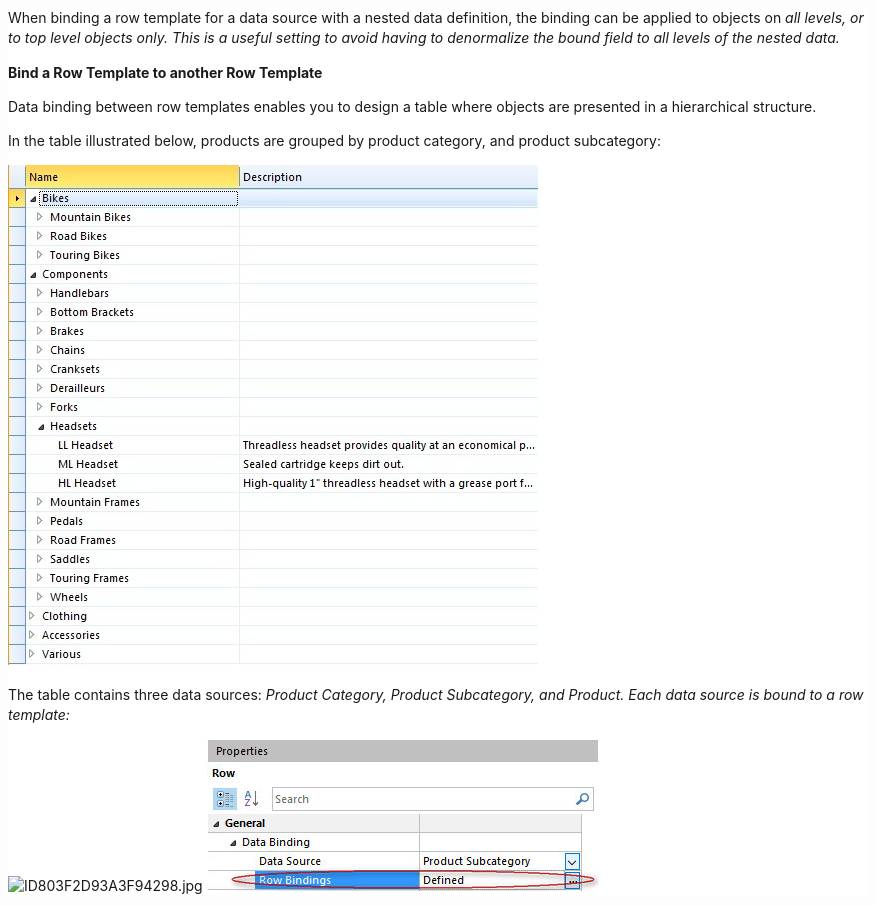 <span style="FONT-WEIGHT: normal">When binding a row template for a data source with a nested data definition, the binding can be applied to objects on <span style="FONT-WEIGHT: normal; FONT-STYLE: italic">all levels<span style="FONT-WEIGHT: normal">, or to <span style="FONT-WEIGHT: normal; FONT-STYLE: italic">top level objects <span style="FONT-WEIGHT: normal">only. This is a useful setting to avoid having to denormalize the bound field to all levels of the nested data.

**Bind a Row Template to another Row Template**

Data binding between row templates enables you to design a table where objects are presented in a hierarchical structure.

In the table illustrated below, products are grouped by product category, and product subcategory:

![ID69ECF54D365C4BF3.IDB2B9A46E405F4256.jpg](media/ID69ECF54D365C4BF3.IDB2B9A46E405F4256.jpg)

The table contains three data sources: <span style="FONT-STYLE: italic">Product Category, <span style="FONT-STYLE: italic">Product Subcategory, and <span style="FONT-STYLE: italic">Product. Each data source is bound to a row template:

![ID803F2D93A3F94298.jpg](media/ID803F2D93A3F94298.jpg) ![ID2F73A63DF16E4A3E.jpg](media/ID2F73A63DF16E4A3E.jpg)
